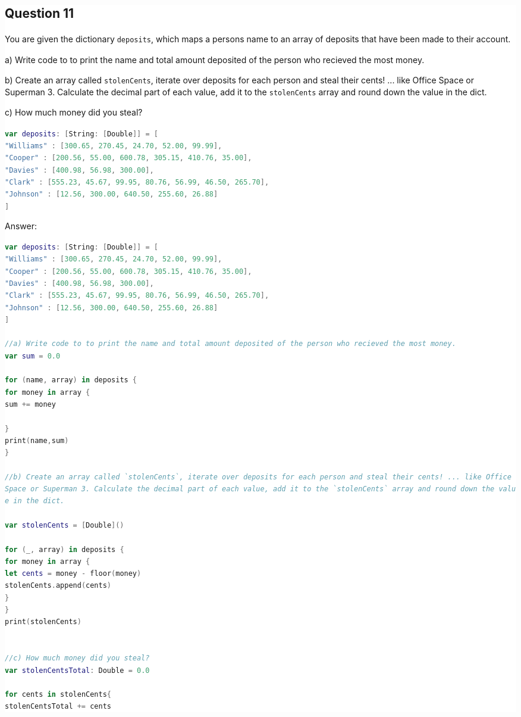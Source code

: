 ## Question 11

You are given the dictionary `deposits`, which maps a persons name to an array of deposits that have been made to their account.

a) Write code to to print the name and total amount deposited of the person who recieved the most money.

b) Create an array called `stolenCents`, iterate over deposits for each person and steal their cents! ... like Office Space or Superman 3. Calculate the decimal part of each value, add it to the `stolenCents` array and round down the value in the dict.

c) How much money did you steal?

```swift
var deposits: [String: [Double]] = [
"Williams" : [300.65, 270.45, 24.70, 52.00, 99.99],
"Cooper" : [200.56, 55.00, 600.78, 305.15, 410.76, 35.00],
"Davies" : [400.98, 56.98, 300.00],
"Clark" : [555.23, 45.67, 99.95, 80.76, 56.99, 46.50, 265.70],
"Johnson" : [12.56, 300.00, 640.50, 255.60, 26.88]
]
```

Answer:
```swift
var deposits: [String: [Double]] = [
"Williams" : [300.65, 270.45, 24.70, 52.00, 99.99],
"Cooper" : [200.56, 55.00, 600.78, 305.15, 410.76, 35.00],
"Davies" : [400.98, 56.98, 300.00],
"Clark" : [555.23, 45.67, 99.95, 80.76, 56.99, 46.50, 265.70],
"Johnson" : [12.56, 300.00, 640.50, 255.60, 26.88]
]

//a) Write code to to print the name and total amount deposited of the person who recieved the most money.
var sum = 0.0

for (name, array) in deposits {
for money in array {
sum += money

}
print(name,sum)
}

//b) Create an array called `stolenCents`, iterate over deposits for each person and steal their cents! ... like Office Space or Superman 3. Calculate the decimal part of each value, add it to the `stolenCents` array and round down the value in the dict.

var stolenCents = [Double]()

for (_, array) in deposits {
for money in array {
let cents = money - floor(money)
stolenCents.append(cents)
}
}
print(stolenCents)


//c) How much money did you steal?
var stolenCentsTotal: Double = 0.0

for cents in stolenCents{
stolenCentsTotal += cents
```